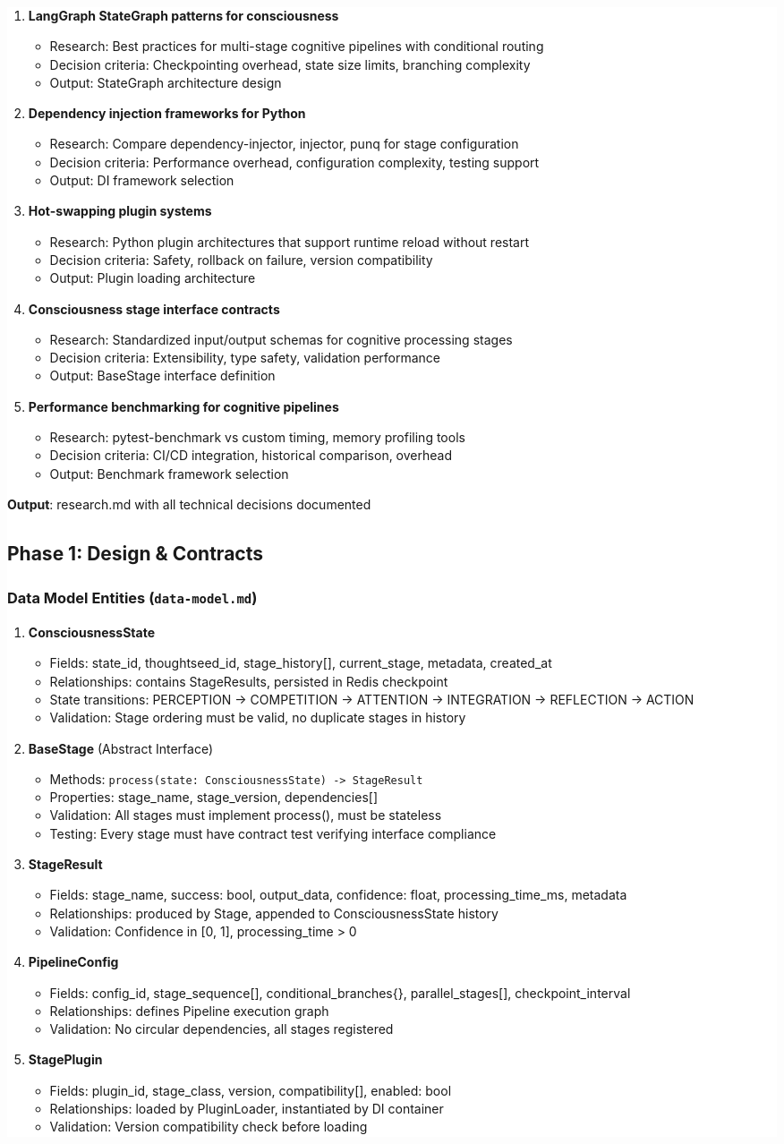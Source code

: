 1. **LangGraph StateGraph patterns for consciousness**
   - Research: Best practices for multi-stage cognitive pipelines with conditional routing
   - Decision criteria: Checkpointing overhead, state size limits, branching complexity
   - Output: StateGraph architecture design

2. **Dependency injection frameworks for Python**
   - Research: Compare dependency-injector, injector, punq for stage configuration
   - Decision criteria: Performance overhead, configuration complexity, testing support
   - Output: DI framework selection

3. **Hot-swapping plugin systems**
   - Research: Python plugin architectures that support runtime reload without restart
   - Decision criteria: Safety, rollback on failure, version compatibility
   - Output: Plugin loading architecture

4. **Consciousness stage interface contracts**
   - Research: Standardized input/output schemas for cognitive processing stages
   - Decision criteria: Extensibility, type safety, validation performance
   - Output: BaseStage interface definition

5. **Performance benchmarking for cognitive pipelines**
   - Research: pytest-benchmark vs custom timing, memory profiling tools
   - Decision criteria: CI/CD integration, historical comparison, overhead
   - Output: Benchmark framework selection

**Output**: research.md with all technical decisions documented

## Phase 1: Design & Contracts

### Data Model Entities (`data-model.md`)

1. **ConsciousnessState**
   - Fields: state_id, thoughtseed_id, stage_history[], current_stage, metadata, created_at
   - Relationships: contains StageResults, persisted in Redis checkpoint
   - State transitions: PERCEPTION → COMPETITION → ATTENTION → INTEGRATION → REFLECTION → ACTION
   - Validation: Stage ordering must be valid, no duplicate stages in history

2. **BaseStage** (Abstract Interface)
   - Methods: `process(state: ConsciousnessState) -> StageResult`
   - Properties: stage_name, stage_version, dependencies[]
   - Validation: All stages must implement process(), must be stateless
   - Testing: Every stage must have contract test verifying interface compliance

3. **StageResult**
   - Fields: stage_name, success: bool, output_data, confidence: float, processing_time_ms, metadata
   - Relationships: produced by Stage, appended to ConsciousnessState history
   - Validation: Confidence in [0, 1], processing_time > 0

4. **PipelineConfig**
   - Fields: config_id, stage_sequence[], conditional_branches{}, parallel_stages[], checkpoint_interval
   - Relationships: defines Pipeline execution graph
   - Validation: No circular dependencies, all stages registered

5. **StagePlugin**
   - Fields: plugin_id, stage_class, version, compatibility[], enabled: bool
   - Relationships: loaded by PluginLoader, instantiated by DI container
   - Validation: Version compatibility check before loading
